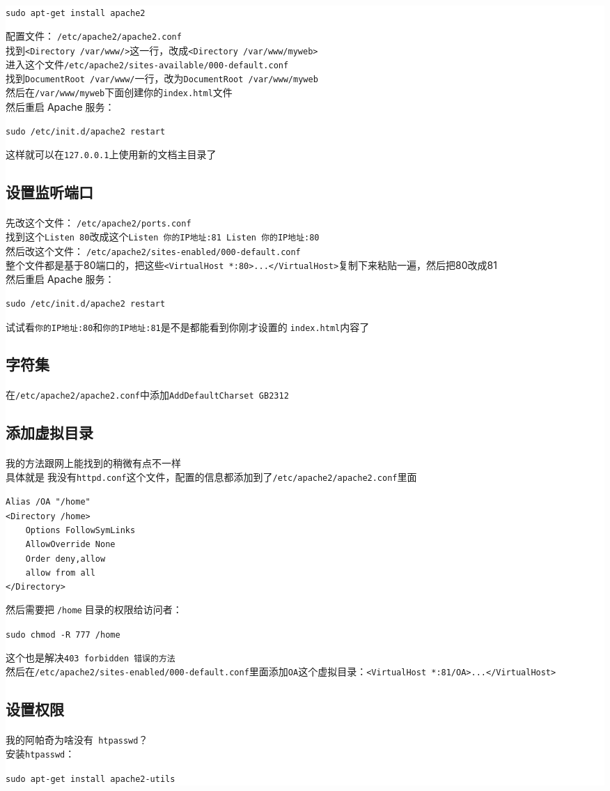 ```
sudo apt-get install apache2
```
    
配置文件： `/etc/apache2/apache2.conf`  
找到`<Directory /var/www/>`这一行，改成`<Directory /var/www/myweb>`  
进入这个文件`/etc/apache2/sites-available/000-default.conf`  
找到`DocumentRoot /var/www/`一行，改为`DocumentRoot /var/www/myweb`  
然后在`/var/www/myweb`下面创建你的`index.html`文件  
然后重启 Apache 服务：
```
sudo /etc/init.d/apache2 restart
```
这样就可以在`127.0.0.1`上使用新的文档主目录了
## 设置监听端口
先改这个文件： `/etc/apache2/ports.conf`  
找到这个`Listen 80`改成这个`Listen 你的IP地址:81 Listen 你的IP地址:80`  
然后改这个文件： `/etc/apache2/sites-enabled/000-default.conf`  
整个文件都是基于80端口的，把这些`<VirtualHost *:80>...</VirtualHost>`复制下来粘贴一遍，然后把80改成81  
然后重启 Apache 服务：
```
sudo /etc/init.d/apache2 restart
```
试试看`你的IP地址:80`和`你的IP地址:81`是不是都能看到你刚才设置的 `index.html`内容了  
## 字符集
在`/etc/apache2/apache2.conf`中添加`AddDefaultCharset GB2312`  
## 添加虚拟目录
我的方法跟网上能找到的稍微有点不一样  
具体就是 我没有`httpd.conf`这个文件，配置的信息都添加到了`/etc/apache2/apache2.conf`里面  
```
Alias /OA "/home"
<Directory /home>
	Options FollowSymLinks
	AllowOverride None
	Order deny,allow
	allow from all
</Directory>
```
然后需要把 `/home` 目录的权限给访问者： 
```
sudo chmod -R 777 /home
```
这个也是解决`403 forbidden 错误的方法`  
然后在`/etc/apache2/sites-enabled/000-default.conf`里面添加`OA`这个虚拟目录：`<VirtualHost *:81/OA>...</VirtualHost>`
## 设置权限
我的阿帕奇为啥没有` htpasswd`？  
安装`htpasswd`： 
```
sudo apt-get install apache2-utils
```
  